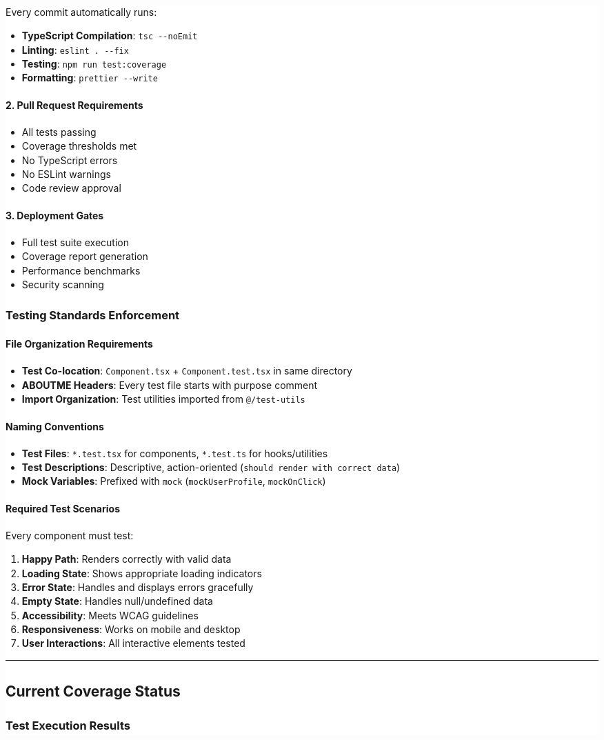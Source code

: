 Every commit automatically runs:

- **TypeScript Compilation**: `tsc --noEmit`
- **Linting**: `eslint . --fix`
- **Testing**: `npm run test:coverage`
- **Formatting**: `prettier --write`

#### 2. Pull Request Requirements

- All tests passing
- Coverage thresholds met
- No TypeScript errors
- No ESLint warnings
- Code review approval

#### 3. Deployment Gates

- Full test suite execution
- Coverage report generation
- Performance benchmarks
- Security scanning

### Testing Standards Enforcement

#### File Organization Requirements

- **Test Co-location**: `Component.tsx` + `Component.test.tsx` in same directory
- **ABOUTME Headers**: Every test file starts with purpose comment
- **Import Organization**: Test utilities imported from `@/test-utils`

#### Naming Conventions

- **Test Files**: `*.test.tsx` for components, `*.test.ts` for hooks/utilities
- **Test Descriptions**: Descriptive, action-oriented (`should render with correct data`)
- **Mock Variables**: Prefixed with `mock` (`mockUserProfile`, `mockOnClick`)

#### Required Test Scenarios

Every component must test:

1. **Happy Path**: Renders correctly with valid data
2. **Loading State**: Shows appropriate loading indicators
3. **Error State**: Handles and displays errors gracefully
4. **Empty State**: Handles null/undefined data
5. **Accessibility**: Meets WCAG guidelines
6. **Responsiveness**: Works on mobile and desktop
7. **User Interactions**: All interactive elements tested

---

## Current Coverage Status

### Test Execution Results
